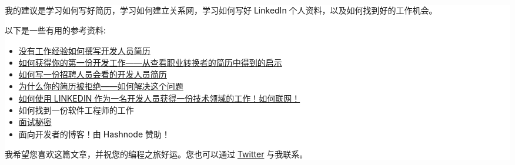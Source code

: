 我的建议是学习如何写好简历，学习如何建立关系网，学习如何写好 LinkedIn 个人资料，以及如何找到好的工作机会。

以下是一些有用的参考资料:

*   [没有工作经验如何撰写开发人员简历](https://www.freecodecamp.org/news/build-your-developer-resume-without-job-experience/)
*   [如何获得你的第一份开发工作——从查看职业转换者的简历中得到的启示](https://www.freecodecamp.org/news/how-to-get-your-first-dev-job/)
*   [如何写一份招聘人员会看的开发人员简历](https://www.freecodecamp.org/news/how-to-write-a-developer-resume-recruiters-will-read/)
*   [为什么你的简历被拒绝——如何解决这个问题](https://www.freecodecamp.org/news/why-your-resume-is-being-rejected/)
*   [如何使用 LINKEDIN 作为一名开发人员获得一份技术领域的工作！如何联网！](https://www.youtube.com/watch?v=SG5Sb5WTV_g)
*   如何找到一份软件工程师的工作
*   [面试秘密](https://www.youtube.com/watch?v=YjsSopoIJ2c)
*   面向开发者的博客！由 Hashnode 赞助！

我希望您喜欢这篇文章，并祝您的编程之旅好运。您也可以通过 [Twitter](https://twitter.com/codergirl1991) 与我联系。